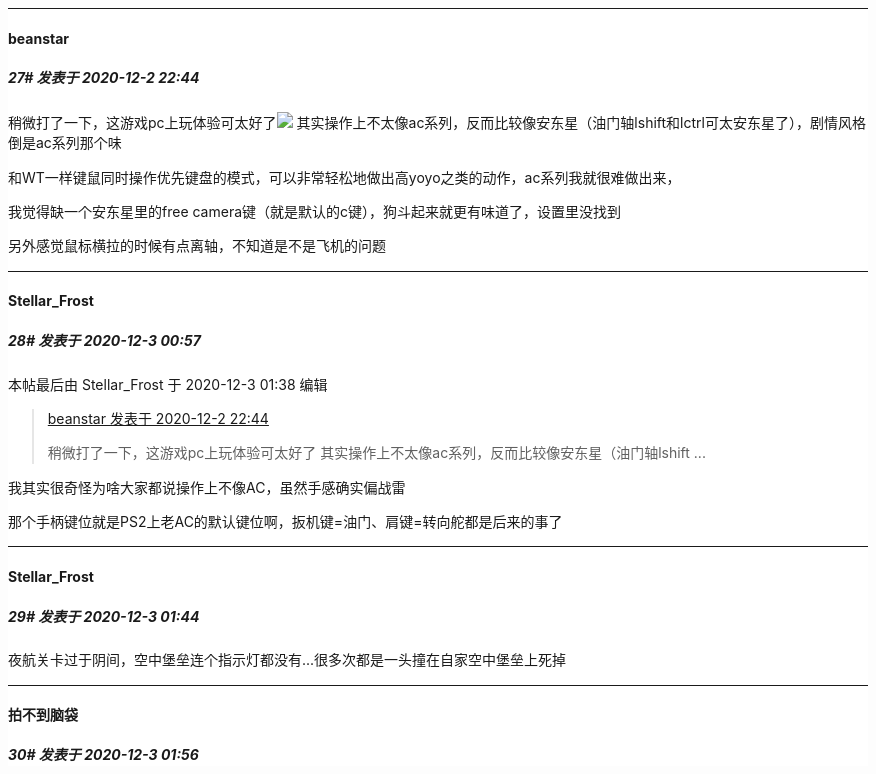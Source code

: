 

*****

####  beanstar  
##### 27#       发表于 2020-12-2 22:44




稍微打了一下，这游戏pc上玩体验可太好了<img src="https://static.saraba1st.com/image/smiley/face2017/066.png" referrerpolicy="no-referrer"> 其实操作上不太像ac系列，反而比较像安东星（油门轴lshift和lctrl可太安东星了），剧情风格倒是ac系列那个味

和WT一样键鼠同时操作优先键盘的模式，可以非常轻松地做出高yoyo之类的动作，ac系列我就很难做出来，

我觉得缺一个安东星里的free camera键（就是默认的c键），狗斗起来就更有味道了，设置里没找到

另外感觉鼠标横拉的时候有点离轴，不知道是不是飞机的问题







*****

####  Stellar_Frost  
##### 28#       发表于 2020-12-3 00:57



 本帖最后由 Stellar_Frost 于 2020-12-3 01:38 编辑 
<blockquote><a href="httphttps://bbs.saraba1st.com/2b/forum.php?mod=redirect&amp;goto=findpost&amp;pid=49591082&amp;ptid=1974980" target="_blank">beanstar 发表于 2020-12-2 22:44</a>

稍微打了一下，这游戏pc上玩体验可太好了 其实操作上不太像ac系列，反而比较像安东星（油门轴lshift ...</blockquote>
我其实很奇怪为啥大家都说操作上不像AC，虽然手感确实偏战雷

那个手柄键位就是PS2上老AC的默认键位啊，扳机键=油门、肩键=转向舵都是后来的事了







*****

####  Stellar_Frost  
##### 29#       发表于 2020-12-3 01:44




夜航关卡过于阴间，空中堡垒连个指示灯都没有...很多次都是一头撞在自家空中堡垒上死掉







*****

####  拍不到脑袋  
##### 30#       发表于 2020-12-3 01:56
